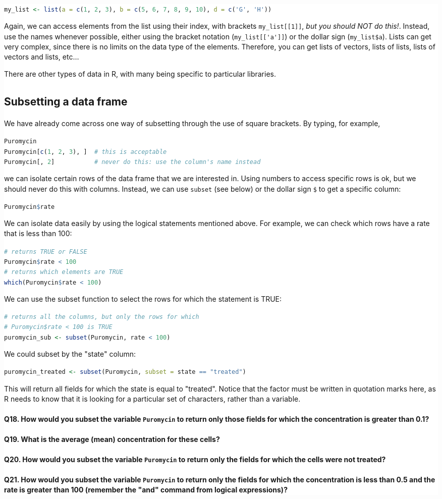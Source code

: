 ```R
my_list <- list(a = c(1, 2, 3), b = c(5, 6, 7, 8, 9, 10), d = c('G', 'H'))
```

Again, we can access elements from the list using their index, with brackets `my_list[[1]]`, *but you should NOT do this!*. Instead, use the names whenever possible, either using the bracket notation (`my_list[['a']]`) or the dollar sign (`my_list$a`). Lists can get very complex, since there is no limits on the data type of the elements. Therefore, you can get lists of vectors, lists of lists, lists of vectors and lists, etc…

There are other types of data in R, with many being specific to particular libraries.

## Subsetting a data frame
We have already come across one way of subsetting through the use of square brackets. By typing, for example,

```R
Puromycin
Puromycin[c(1, 2, 3), ]  # this is acceptable
Puromycin[, 2]           # never do this: use the column's name instead
```
we can isolate certain rows of the data frame that we are interested in. Using numbers to access specific rows is ok, but we should never do this with columns. Instead, we can use `subset` (see below) or the dollar sign `$` to get a specific column:

```R
Puromycin$rate
```

We can isolate data easily by using the logical statements mentioned above. For example, we can check which rows have a rate that is less than 100:

```R
# returns TRUE or FALSE
Puromycin$rate < 100
# returns which elements are TRUE
which(Puromycin$rate < 100)
```

We can use the subset function to select the rows for which the statement is TRUE:

```R
# returns all the columns, but only the rows for which
# Puromycin$rate < 100 is TRUE
puromycin_sub <- subset(Puromycin, rate < 100)
```

We could subset by the "state" column:

```R
puromycin_treated <- subset(Puromycin, subset = state == "treated")
```

This will return all fields for which the state is equal to "treated". Notice that the factor must be written in quotation marks here, as R needs to know that it is looking for a particular set of characters, rather than a variable.

#### Q18. How would you subset the variable `Puromycin` to return only those fields for which the concentration is greater than 0.1?
#### Q19. What is the average (mean) concentration for these cells?
#### Q20. How would you subset the variable `Puromycin` to return only the fields for which the cells were not treated?
#### Q21. How would you subset the variable `Puromycin` to return only the fields for which the concentration is less than 0.5 and the rate is greater than 100 (remember the "and" command from logical expressions)?